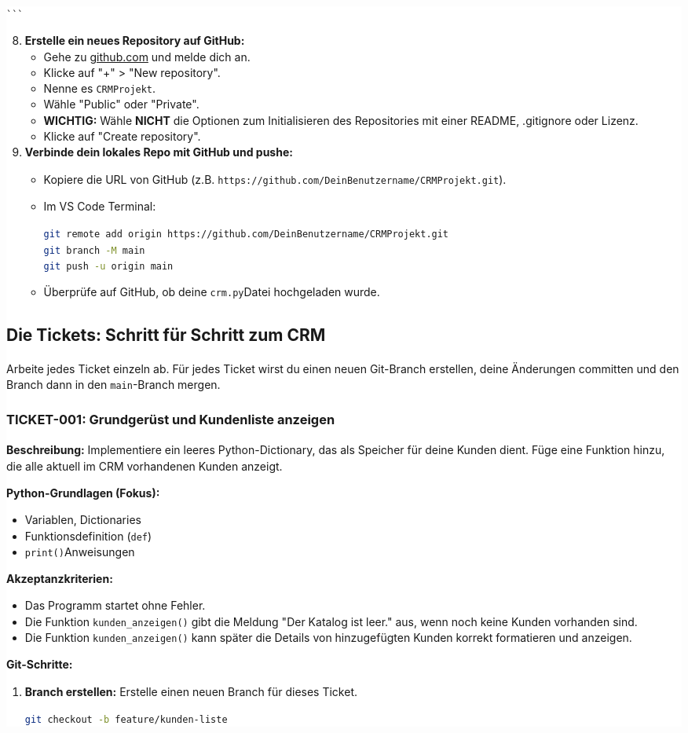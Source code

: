     ```
    
8. **Erstelle ein neues Repository auf GitHub:**
    - Gehe zu [github.com](https://github.com/) und melde dich an.
    - Klicke auf "+" > "New repository".
    - Nenne es `CRMProjekt`.
    - Wähle "Public" oder "Private".
    - **WICHTIG:** Wähle **NICHT** die Optionen zum Initialisieren des Repositories mit einer README, .gitignore oder Lizenz.
    - Klicke auf "Create repository".
9. **Verbinde dein lokales Repo mit GitHub und pushe:**
    - Kopiere die URL von GitHub (z.B. `https://github.com/DeinBenutzername/CRMProjekt.git`).
    - Im VS Code Terminal:
        
        ```bash
        git remote add origin https://github.com/DeinBenutzername/CRMProjekt.git
        git branch -M main
        git push -u origin main
        
        ```
        
    - Überprüfe auf GitHub, ob deine `crm.py`Datei hochgeladen wurde.

## Die Tickets: Schritt für Schritt zum CRM

Arbeite jedes Ticket einzeln ab. Für jedes Ticket wirst du einen neuen Git-Branch erstellen, deine Änderungen committen und den Branch dann in den `main`-Branch mergen.

### TICKET-001: Grundgerüst und Kundenliste anzeigen

**Beschreibung:**
Implementiere ein leeres Python-Dictionary, das als Speicher für deine Kunden dient. Füge eine Funktion hinzu, die alle aktuell im CRM vorhandenen Kunden anzeigt.

**Python-Grundlagen (Fokus):**

- Variablen, Dictionaries
- Funktionsdefinition (`def`)
- `print()`Anweisungen

**Akzeptanzkriterien:**

- Das Programm startet ohne Fehler.
- Die Funktion `kunden_anzeigen()` gibt die Meldung "Der Katalog ist leer." aus, wenn noch keine Kunden vorhanden sind.
- Die Funktion `kunden_anzeigen()` kann später die Details von hinzugefügten Kunden korrekt formatieren und anzeigen.

**Git-Schritte:**

1. **Branch erstellen:** Erstelle einen neuen Branch für dieses Ticket.
    
    ```bash
    git checkout -b feature/kunden-liste
    
    ```
    